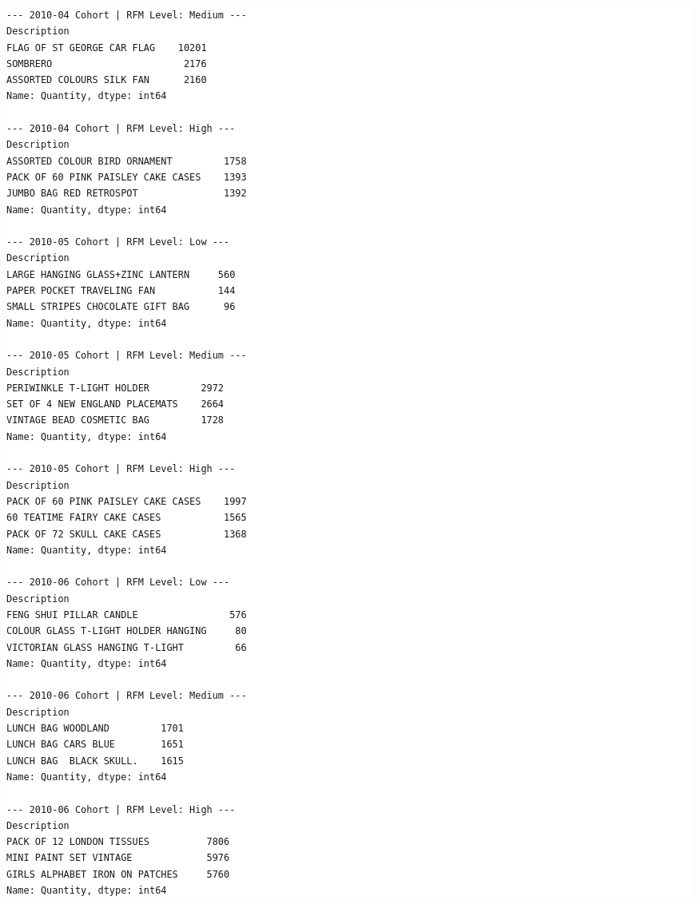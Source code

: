     --- 2010-04 Cohort | RFM Level: Medium ---
    Description
    FLAG OF ST GEORGE CAR FLAG    10201
    SOMBRERO                       2176
    ASSORTED COLOURS SILK FAN      2160
    Name: Quantity, dtype: int64
    
    --- 2010-04 Cohort | RFM Level: High ---
    Description
    ASSORTED COLOUR BIRD ORNAMENT         1758
    PACK OF 60 PINK PAISLEY CAKE CASES    1393
    JUMBO BAG RED RETROSPOT               1392
    Name: Quantity, dtype: int64
    
    --- 2010-05 Cohort | RFM Level: Low ---
    Description
    LARGE HANGING GLASS+ZINC LANTERN     560
    PAPER POCKET TRAVELING FAN           144
    SMALL STRIPES CHOCOLATE GIFT BAG      96
    Name: Quantity, dtype: int64
    
    --- 2010-05 Cohort | RFM Level: Medium ---
    Description
    PERIWINKLE T-LIGHT HOLDER         2972
    SET OF 4 NEW ENGLAND PLACEMATS    2664
    VINTAGE BEAD COSMETIC BAG         1728
    Name: Quantity, dtype: int64
    
    --- 2010-05 Cohort | RFM Level: High ---
    Description
    PACK OF 60 PINK PAISLEY CAKE CASES    1997
    60 TEATIME FAIRY CAKE CASES           1565
    PACK OF 72 SKULL CAKE CASES           1368
    Name: Quantity, dtype: int64
    
    --- 2010-06 Cohort | RFM Level: Low ---
    Description
    FENG SHUI PILLAR CANDLE                576
    COLOUR GLASS T-LIGHT HOLDER HANGING     80
    VICTORIAN GLASS HANGING T-LIGHT         66
    Name: Quantity, dtype: int64
    
    --- 2010-06 Cohort | RFM Level: Medium ---
    Description
    LUNCH BAG WOODLAND         1701
    LUNCH BAG CARS BLUE        1651
    LUNCH BAG  BLACK SKULL.    1615
    Name: Quantity, dtype: int64
    
    --- 2010-06 Cohort | RFM Level: High ---
    Description
    PACK OF 12 LONDON TISSUES          7806
    MINI PAINT SET VINTAGE             5976
    GIRLS ALPHABET IRON ON PATCHES     5760
    Name: Quantity, dtype: int64
    